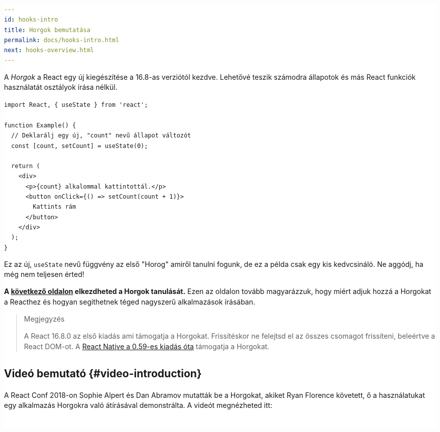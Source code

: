 ```yaml
---
id: hooks-intro
title: Horgok bemutatása
permalink: docs/hooks-intro.html
next: hooks-overview.html
---
```


A *Horgok* a React egy új kiegészítése a 16.8-as verziótól kezdve. Lehetővé teszik számodra állapotok és más React funkciók használatát osztályok írása nélkül.

```js{4,5}
import React, { useState } from 'react';

function Example() {
  // Deklarálj egy új, "count" nevű állapot változót
  const [count, setCount] = useState(0);

  return (
    <div>
      <p>{count} alkalommal kattintottál.</p>
      <button onClick={() => setCount(count + 1)}>
        Kattints rám
      </button>
    </div>
  );
}
```

Ez az új, `useState` nevű függvény az első "Horog" amiről tanulni fogunk, de ez a példa csak egy kis kedvcsináló. Ne aggódj, ha még nem teljesen érted!

**A [következő oldalon](/docs/hooks-overview.html) elkezdheted a Horgok tanulását.** Ezen az oldalon tovább magyarázzuk, hogy miért adjuk hozzá a Horgokat a Reacthez és hogyan segíthetnek téged nagyszerű alkalmazások írásában.

>Megjegyzés
>
> A React 16.8.0 az első kiadás ami támogatja a Horgokat. Frissítéskor ne felejtsd el az összes csomagot frissíteni, beleértve a React DOM-ot.
> A [React Native a 0.59-es kiadás óta](https://reactnative.dev/blog/2019/03/12/releasing-react-native-059) támogatja a Horgokat.

## Videó bemutató {#video-introduction}

A React Conf 2018-on Sophie Alpert és Dan Abramov mutatták be a Horgokat, akiket Ryan Florence követett, ő a használatukat egy alkalmazás Horgokra való átírásával demonstrálta. A videót megnézheted itt:

<br>

<iframe width="650" height="366" src="//www.youtube.com/embed/dpw9EHDh2bM" frameborder="0" allowfullscreen></iframe>
